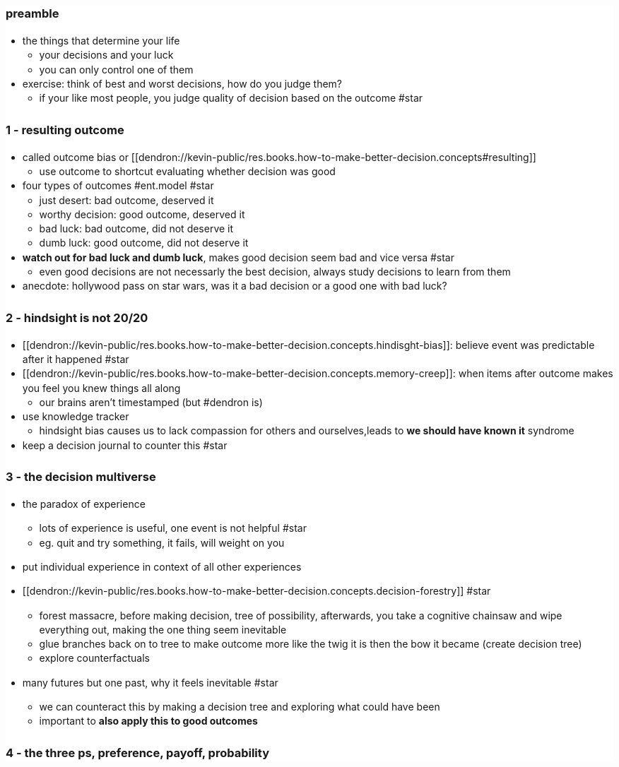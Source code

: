 ### preamble
- the things that determine your life
    - your decisions and your luck
    - you can only control one of them 
- exercise: think of best and worst decisions, how do you judge them?
    - if your like most people, you judge quality of decision based on the outcome  #star

### 1 - resulting outcome 

- called outcome bias or [[dendron://kevin-public/res.books.how-to-make-better-decision.concepts#resulting]]
    - use outcome to shortcut evaluating whether decision was good  
- four types of outcomes #ent.model #star
    - just desert: bad outcome, deserved it
    - worthy decision: good outcome, deserved it
    - bad luck: bad outcome, did not deserve it
    - dumb luck: good outcome, did not deserve it
- **watch out for bad luck and dumb luck**, makes good decision seem bad and vice versa  #star
    - even good decisions are not necessarly the best decision, always study decisions to learn from them
- anecdote: hollywood pass on star wars, was it a bad decision or a good one with bad luck?

### 2 - hindsight is not 20/20

- [[dendron://kevin-public/res.books.how-to-make-better-decision.concepts.hindisght-bias]]: believe event was predictable after it happened #star
- [[dendron://kevin-public/res.books.how-to-make-better-decision.concepts.memory-creep]]: when items after outcome makes you feel you knew things all along
    - our brains aren’t timestamped (but #dendron is)
- use knowledge tracker
    - hindsight bias causes us to lack compassion for others and ourselves,leads to  **we should have known it** syndrome
- keep a decision journal to counter this  #star

### 3 - the decision multiverse

- the paradox of experience
    - lots of experience is useful, one event is not helpful  #star
    - eg. quit and try something, it fails, will weight on you
- put individual experience in context of all other experiences
- [[dendron://kevin-public/res.books.how-to-make-better-decision.concepts.decision-forestry]] #star
    - forest massacre, before making decision, tree of possibility, afterwards, you take a cognitive chainsaw and wipe everything out, making the one thing seem inevitable
    - glue branches back on to tree to make outcome more like the twig it is then the bow it became (create decision tree)
    - explore counterfactuals

- many futures but one past, why it feels inevitable #star
    - we can counteract this by making a decision tree and exploring what could have been
    - important to **also apply this to good outcomes**

### 4 - the three ps, preference, payoff, probability
